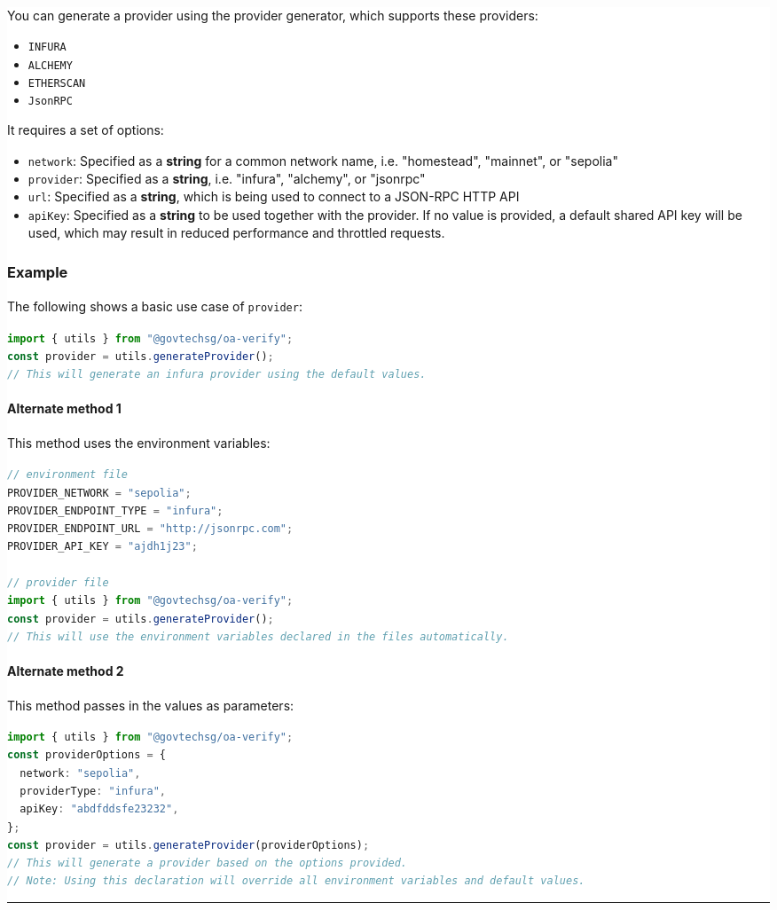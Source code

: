 You can generate a provider using the provider generator, which supports these providers:

- `INFURA`
- `ALCHEMY`
- `ETHERSCAN`
- `JsonRPC`

It requires a set of options:

- `network`: Specified as a **string** for a common network name, i.e. "homestead", "mainnet", or "sepolia"
- `provider`: Specified as a **string**, i.e. "infura", "alchemy", or "jsonrpc"
- `url`: Specified as a **string**, which is being used to connect to a JSON-RPC HTTP API
- `apiKey`: Specified as a **string** to be used together with the provider. If no value is provided, a default shared API key will be used, which may result in reduced performance and throttled requests.

### Example

The following shows a basic use case of `provider`:

```ts
import { utils } from "@govtechsg/oa-verify";
const provider = utils.generateProvider();
// This will generate an infura provider using the default values.
```

#### Alternate method 1

This method uses the environment variables:

```ts
// environment file
PROVIDER_NETWORK = "sepolia";
PROVIDER_ENDPOINT_TYPE = "infura";
PROVIDER_ENDPOINT_URL = "http://jsonrpc.com";
PROVIDER_API_KEY = "ajdh1j23";

// provider file
import { utils } from "@govtechsg/oa-verify";
const provider = utils.generateProvider();
// This will use the environment variables declared in the files automatically.
```

#### Alternate method 2

This method passes in the values as parameters:

```ts
import { utils } from "@govtechsg/oa-verify";
const providerOptions = {
  network: "sepolia",
  providerType: "infura",
  apiKey: "abdfddsfe23232",
};
const provider = utils.generateProvider(providerOptions);
// This will generate a provider based on the options provided.
// Note: Using this declaration will override all environment variables and default values.
```

---